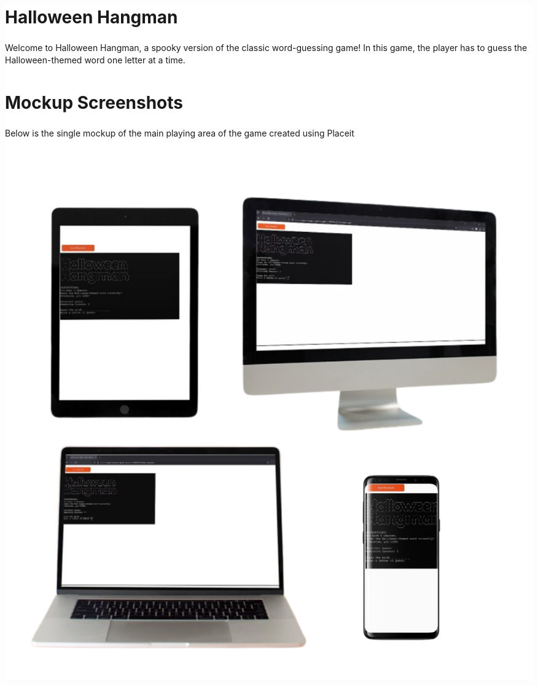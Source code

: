 # Halloween Hangman
Welcome to Halloween Hangman, a spooky version of the classic word-guessing game! In this game, the player has to guess the Halloween-themed word one letter at a time.

# Mockup Screenshots
Below is the single mockup of the main playing area of the game created using Placeit
<br>

![Project Screenshot](/images/mockupshangman.png)
